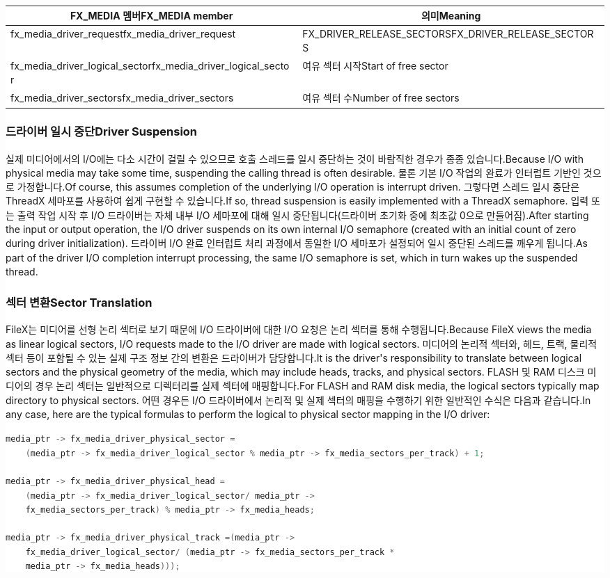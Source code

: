 |<span data-ttu-id="b19b0-214">FX_MEDIA 멤버</span><span class="sxs-lookup"><span data-stu-id="b19b0-214">FX_MEDIA member</span></span>| <span data-ttu-id="b19b0-215">의미</span><span class="sxs-lookup"><span data-stu-id="b19b0-215">Meaning</span></span>|
|-----------|-----------|
|<span data-ttu-id="b19b0-216">fx_media_driver_request</span><span class="sxs-lookup"><span data-stu-id="b19b0-216">fx_media_driver_request</span></span>|<span data-ttu-id="b19b0-217">FX_DRIVER_RELEASE_SECTORS</span><span class="sxs-lookup"><span data-stu-id="b19b0-217">FX_DRIVER_RELEASE_SECTORS</span></span>|
|<span data-ttu-id="b19b0-218">fx_media_driver_logical_sector</span><span class="sxs-lookup"><span data-stu-id="b19b0-218">fx_media_driver_logical_sector</span></span>|<span data-ttu-id="b19b0-219">여유 섹터 시작</span><span class="sxs-lookup"><span data-stu-id="b19b0-219">Start of free sector</span></span>|
|<span data-ttu-id="b19b0-220">fx_media_driver_sectors</span><span class="sxs-lookup"><span data-stu-id="b19b0-220">fx_media_driver_sectors</span></span>|<span data-ttu-id="b19b0-221">여유 섹터 수</span><span class="sxs-lookup"><span data-stu-id="b19b0-221">Number of free sectors</span></span>|

### <a name="driver-suspension"></a><span data-ttu-id="b19b0-222">드라이버 일시 중단</span><span class="sxs-lookup"><span data-stu-id="b19b0-222">Driver Suspension</span></span>

<span data-ttu-id="b19b0-223">실제 미디어에서의 I/O에는 다소 시간이 걸릴 수 있으므로 호출 스레드를 일시 중단하는 것이 바람직한 경우가 종종 있습니다.</span><span class="sxs-lookup"><span data-stu-id="b19b0-223">Because I/O with physical media may take some time, suspending the calling thread is often desirable.</span></span> <span data-ttu-id="b19b0-224">물론 기본 I/O 작업의 완료가 인터럽트 기반인 것으로 가정합니다.</span><span class="sxs-lookup"><span data-stu-id="b19b0-224">Of course, this assumes completion of the underlying I/O operation is interrupt driven.</span></span> <span data-ttu-id="b19b0-225">그렇다면 스레드 일시 중단은 ThreadX 세마포를 사용하여 쉽게 구현할 수 있습니다.</span><span class="sxs-lookup"><span data-stu-id="b19b0-225">If so, thread suspension is easily implemented with a ThreadX semaphore.</span></span> <span data-ttu-id="b19b0-226">입력 또는 출력 작업 시작 후 I/O 드라이버는 자체 내부 I/O 세마포에 대해 일시 중단됩니다(드라이버 초기화 중에 최초값 0으로 만들어짐).</span><span class="sxs-lookup"><span data-stu-id="b19b0-226">After starting the input or output operation, the I/O driver suspends on its own internal I/O semaphore (created with an initial count of zero during driver initialization).</span></span> <span data-ttu-id="b19b0-227">드라이버 I/O 완료 인터럽트 처리 과정에서 동일한 I/O 세마포가 설정되어 일시 중단된 스레드를 깨우게 됩니다.</span><span class="sxs-lookup"><span data-stu-id="b19b0-227">As part of the driver I/O completion interrupt processing, the same I/O semaphore is set, which in turn wakes up the suspended thread.</span></span>

### <a name="sector-translation"></a><span data-ttu-id="b19b0-228">섹터 변환</span><span class="sxs-lookup"><span data-stu-id="b19b0-228">Sector Translation</span></span>

<span data-ttu-id="b19b0-229">FileX는 미디어를 선형 논리 섹터로 보기 때문에 I/O 드라이버에 대한 I/O 요청은 논리 섹터를 통해 수행됩니다.</span><span class="sxs-lookup"><span data-stu-id="b19b0-229">Because FileX views the media as linear logical sectors, I/O requests made to the I/O driver are made with logical sectors.</span></span> <span data-ttu-id="b19b0-230">미디어의 논리적 섹터와, 헤드, 트랙, 물리적 섹터 등이 포함될 수 있는 실제 구조 정보 간의 변환은 드라이버가 담당합니다.</span><span class="sxs-lookup"><span data-stu-id="b19b0-230">It is the driver's responsibility to translate between logical sectors and the physical geometry of the media, which may include heads, tracks, and physical sectors.</span></span> <span data-ttu-id="b19b0-231">FLASH 및 RAM 디스크 미디어의 경우 논리 섹터는 일반적으로 디렉터리를 실제 섹터에 매핑합니다.</span><span class="sxs-lookup"><span data-stu-id="b19b0-231">For FLASH and RAM disk media, the logical sectors typically map directory to physical sectors.</span></span> <span data-ttu-id="b19b0-232">어떤 경우든 I/O 드라이버에서 논리적 및 실제 섹터의 매핑을 수행하기 위한 일반적인 수식은 다음과 같습니다.</span><span class="sxs-lookup"><span data-stu-id="b19b0-232">In any case, here are the typical formulas to perform the logical to physical sector mapping in the I/O driver:</span></span>

```c
media_ptr -> fx_media_driver_physical_sector =
    (media_ptr -> fx_media_driver_logical_sector % media_ptr -> fx_media_sectors_per_track) + 1;

media_ptr -> fx_media_driver_physical_head =
    (media_ptr -> fx_media_driver_logical_sector/ media_ptr ->
    fx_media_sectors_per_track) % media_ptr -> fx_media_heads;

media_ptr -> fx_media_driver_physical_track =(media_ptr ->
    fx_media_driver_logical_sector/ (media_ptr -> fx_media_sectors_per_track *
    media_ptr -> fx_media_heads)));
```
